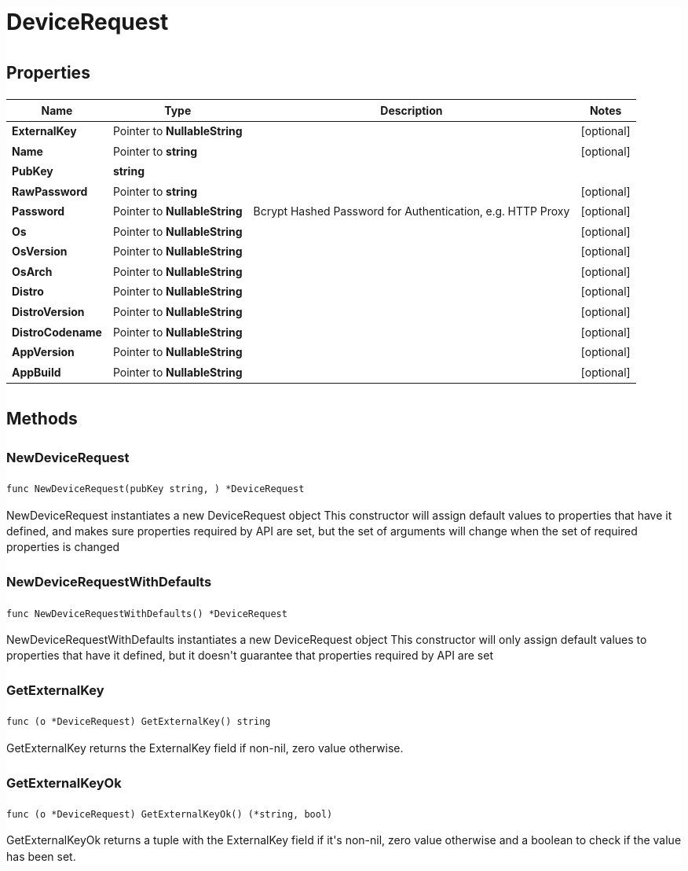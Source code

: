 # DeviceRequest

## Properties

Name | Type | Description | Notes
------------ | ------------- | ------------- | -------------
**ExternalKey** | Pointer to **NullableString** |  | [optional] 
**Name** | Pointer to **string** |  | [optional] 
**PubKey** | **string** |  | 
**RawPassword** | Pointer to **string** |  | [optional] 
**Password** | Pointer to **NullableString** | Bcrypt Hashed Password for Authentication, e.g. HTTP Proxy | [optional] 
**Os** | Pointer to **NullableString** |  | [optional] 
**OsVersion** | Pointer to **NullableString** |  | [optional] 
**OsArch** | Pointer to **NullableString** |  | [optional] 
**Distro** | Pointer to **NullableString** |  | [optional] 
**DistroVersion** | Pointer to **NullableString** |  | [optional] 
**DistroCodename** | Pointer to **NullableString** |  | [optional] 
**AppVersion** | Pointer to **NullableString** |  | [optional] 
**AppBuild** | Pointer to **NullableString** |  | [optional] 

## Methods

### NewDeviceRequest

`func NewDeviceRequest(pubKey string, ) *DeviceRequest`

NewDeviceRequest instantiates a new DeviceRequest object
This constructor will assign default values to properties that have it defined,
and makes sure properties required by API are set, but the set of arguments
will change when the set of required properties is changed

### NewDeviceRequestWithDefaults

`func NewDeviceRequestWithDefaults() *DeviceRequest`

NewDeviceRequestWithDefaults instantiates a new DeviceRequest object
This constructor will only assign default values to properties that have it defined,
but it doesn't guarantee that properties required by API are set

### GetExternalKey

`func (o *DeviceRequest) GetExternalKey() string`

GetExternalKey returns the ExternalKey field if non-nil, zero value otherwise.

### GetExternalKeyOk

`func (o *DeviceRequest) GetExternalKeyOk() (*string, bool)`

GetExternalKeyOk returns a tuple with the ExternalKey field if it's non-nil, zero value otherwise
and a boolean to check if the value has been set.
